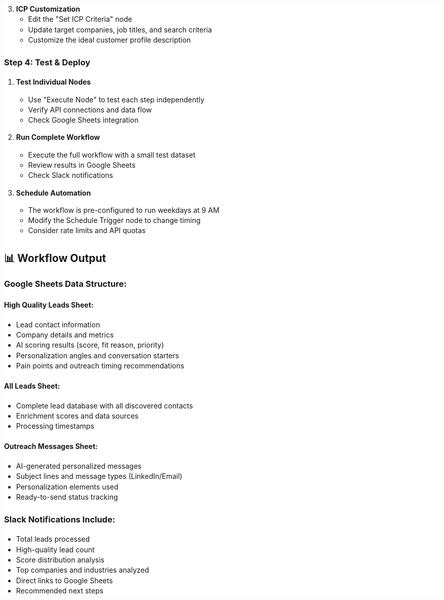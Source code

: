 3. **ICP Customization**
   - Edit the "Set ICP Criteria" node
   - Update target companies, job titles, and search criteria
   - Customize the ideal customer profile description

### Step 4: Test & Deploy

1. **Test Individual Nodes**
   - Use "Execute Node" to test each step independently
   - Verify API connections and data flow
   - Check Google Sheets integration

2. **Run Complete Workflow**
   - Execute the full workflow with a small test dataset
   - Review results in Google Sheets
   - Check Slack notifications

3. **Schedule Automation** 
   - The workflow is pre-configured to run weekdays at 9 AM
   - Modify the Schedule Trigger node to change timing
   - Consider rate limits and API quotas

## 📊 Workflow Output

### Google Sheets Data Structure:

#### **High Quality Leads Sheet:**
- Lead contact information
- Company details and metrics  
- AI scoring results (score, fit reason, priority)
- Personalization angles and conversation starters
- Pain points and outreach timing recommendations

#### **All Leads Sheet:**
- Complete lead database with all discovered contacts
- Enrichment scores and data sources
- Processing timestamps

#### **Outreach Messages Sheet:**
- AI-generated personalized messages
- Subject lines and message types (LinkedIn/Email)
- Personalization elements used
- Ready-to-send status tracking

### Slack Notifications Include:
- Total leads processed
- High-quality lead count  
- Score distribution analysis
- Top companies and industries analyzed
- Direct links to Google Sheets
- Recommended next steps
